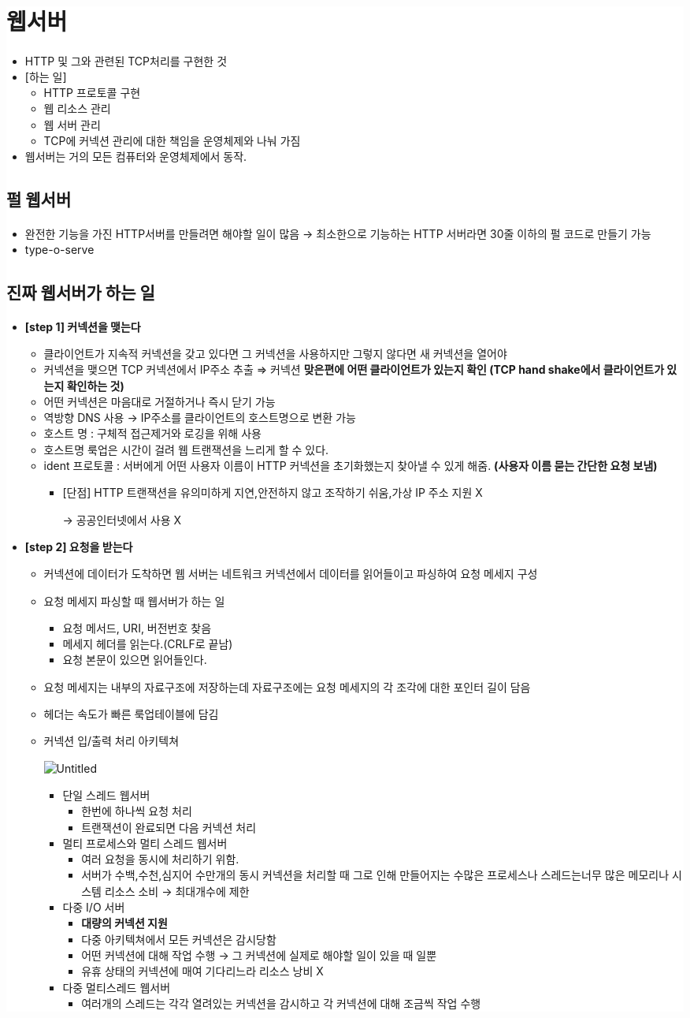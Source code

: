 # 웹서버

- HTTP 및 그와 관련된 TCP처리를 구현한 것
- [하는 일]
    - HTTP 프로토콜 구현
    - 웹 리소스 관리
    - 웹 서버 관리
    - TCP에 커넥션 관리에 대한 책임을 운영체제와 나눠 가짐
- 웹서버는 거의 모든 컴퓨터와 운영체제에서 동작.

## 펄 웹서버

- 완전한 기능을 가진 HTTP서버를 만들려면 해야할 일이 많음 → 최소한으로 기능하는 HTTP 서버라면 30줄 이하의 펄 코드로 만들기 가능
- type-o-serve

## 진짜 웹서버가 하는 일

- **[step 1] 커넥션을 맺는다**
    - 클라이언트가 지속적 커넥션을 갖고 있다면 그 커넥션을 사용하지만 그렇지 않다면 새 커넥션을 열어야
    - 커넥션을 맺으면 TCP 커넥션에서 IP주소 추출 ⇒ 커넥션 **맞은편에 어떤 클라이언트가 있는지 확인 (TCP hand shake에서 클라이언트가 있는지 확인하는 것)**
    - 어떤 커넥션은 마음대로 거절하거나 즉시 닫기 가능
    - 역방향 DNS 사용 → IP주소를 클라이언트의 호스트명으로 변환 가능
    - 호스트 명 : 구체적 접근제거와 로깅을 위해 사용
    - 호스트명 룩업은 시간이 걸려 웹 트랜잭션을 느리게 할 수 있다.
    - ident 프로토콜 : 서버에게 어떤 사용자 이름이 HTTP 커넥션을 초기화했는지 찾아낼 수 있게 해줌. **(사용자 이름 묻는 간단한 요청 보냄)**
        - [단점] HTTP 트랜잭션을 유의미하게 지연,안전하지 않고 조작하기 쉬움,가상 IP 주소 지원 X
            
            → 공공인터넷에서 사용 X
            
- **[step 2] 요청을 받는다**
    - 커넥션에 데이터가 도착하면 웹 서버는 네트워크 커넥션에서 데이터를 읽어들이고 파싱하여 요청 메세지 구성
    - 요청 메세지 파싱할 때 웹서버가 하는 일
        - 요청 메서드,  URI,  버전번호 찾음
        - 메세지 헤더를 읽는다.(CRLF로 끝남)
        - 요청 본문이 있으면 읽어들인다.
    - 요청 메세지는 내부의 자료구조에 저장하는데 자료구조에는 요청 메세지의 각 조각에 대한 포인터 길이 담음
    - 헤더는 속도가 빠른 룩업테이블에 담김
    - 커넥션 입/출력 처리 아키텍쳐
        
        ![Untitled](https://user-images.githubusercontent.com/85864699/201460994-d30f78e9-82c8-49c0-9a8a-64f24a423728.png)
        
        - 단일 스레드 웹서버
            - 한번에 하나씩 요청 처리
            - 트랜잭션이 완료되면 다음 커넥션 처리
        - 멀티 프로세스와 멀티 스레드 웹서버
            - 여러 요청을 동시에 처리하기 위함.
            - 서버가 수백,수천,심지어 수만개의 동시 커넥션을 처리할 때 그로 인해 만들어지는 수많은 프로세스나 스레드는너무 많은 메모리나 시스템 리소스 소비 → 최대개수에 제한
        - 다중 I/O 서버
            - **대량의 커넥션 지원**
            - 다중 아키텍쳐에서 모든 커넥션은 감시당함
            - 어떤 커넥션에 대해 작업 수행 → 그 커넥션에 실제로 해야할 일이 있을 때 일뿐
            - 유휴 상태의 커넥션에 매여 기다리느라 리소스 낭비 X
        - 다중 멀티스레드 웹서버
            - 여러개의 스레드는 각각 열려있는 커넥션을 감시하고 각 커넥션에 대해 조금씩 작업 수행
